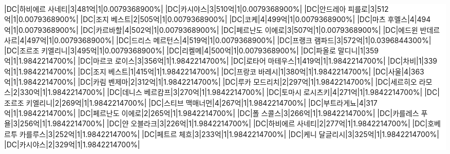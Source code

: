 |DC|하비에르 사네티|3|481억|1|0.0079368900%|
|DC|카시야스|3|510억|1|0.0079368900%|
|DC|안드레아 피를로|3|512억|1|0.0079368900%|
|DC|조지 베스트|2|505억|1|0.0079368900%|
|DC|코케|4|499억|1|0.0079368900%|
|DC|마츠 후멜스|4|494억|1|0.0079368900%|
|DC|카르바할|4|502억|1|0.0079368900%|
|DC|페르난도 이에로|3|507억|1|0.0079368900%|
|DC|에드윈 반데르사르|4|497억|1|0.0079368900%|
|DC|드리스 메르턴스|4|519억|1|0.0079368900%|
|DC|프랭크 램파드|3|572억|1|0.0396844300%|
|DC|조르조 키엘리니|3|495억|1|0.0079368900%|
|DC|리켈메|4|500억|1|0.0079368900%|
|DC|파올로 말디니|1|359억|1|1.9842214700%|
|DC|마르코 로이스|3|356억|1|1.9842214700%|
|DC|로타어 마테우스|1|419억|1|1.9842214700%|
|DC|차비|1|339억|1|1.9842214700%|
|DC|조지 베스트|1|415억|1|1.9842214700%|
|DC|프랑코 바레시|1|380억|1|1.9842214700%|
|DC|사울|4|363억|1|1.9842214700%|
|DC|카림 벤제마|2|312억|1|1.9842214700%|
|DC|루카 모드리치|2|297억|1|1.9842214700%|
|DC|세르히오 라모스|2|330억|1|1.9842214700%|
|DC|데니스 베르캄프|3|270억|1|1.9842214700%|
|DC|토마시 로시츠키|4|271억|1|1.9842214700%|
|DC|조르조 키엘리니|2|269억|1|1.9842214700%|
|DC|스티브 맥매너먼|4|267억|1|1.9842214700%|
|DC|부트라게뇨|4|317억|1|1.9842214700%|
|DC|페르난도 이에로|2|265억|1|1.9842214700%|
|DC|폴 스콜스|3|266억|1|1.9842214700%|
|DC|카를레스 푸욜|3|256억|1|1.9842214700%|
|DC|얀 오블라크|3|226억|1|1.9842214700%|
|DC|하비에르 사네티|2|277억|1|1.9842214700%|
|DC|호베르투 카를루스|3|252억|1|1.9842214700%|
|DC|페트르 체흐|3|233억|1|1.9842214700%|
|DC|케니 달글리시|3|325억|1|1.9842214700%|
|DC|카시야스|2|329억|1|1.9842214700%|